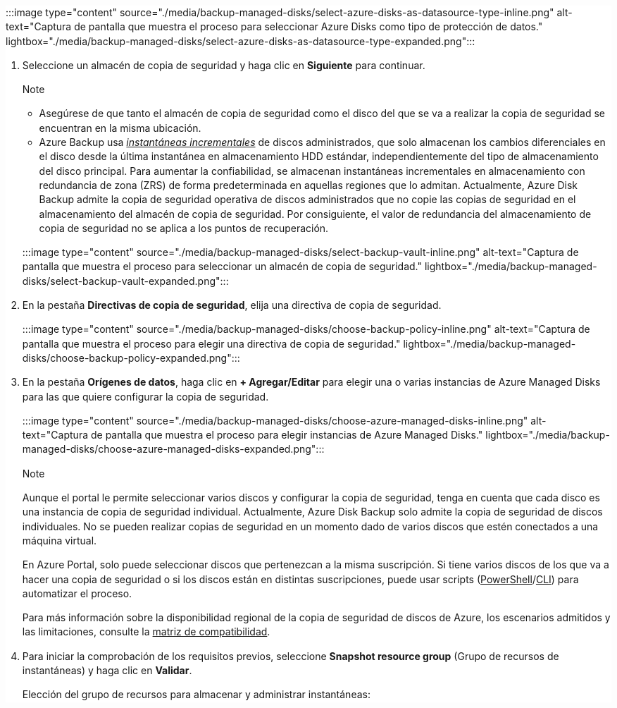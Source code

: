    :::image type="content" source="./media/backup-managed-disks/select-azure-disks-as-datasource-type-inline.png" alt-text="Captura de pantalla que muestra el proceso para seleccionar Azure Disks como tipo de protección de datos." lightbox="./media/backup-managed-disks/select-azure-disks-as-datasource-type-expanded.png":::

1. Seleccione un almacén de copia de seguridad y haga clic en **Siguiente** para continuar.

   >[!Note]
   >- Asegúrese de que tanto el almacén de copia de seguridad como el disco del que se va a realizar la copia de seguridad se encuentran en la misma ubicación.
   >- Azure Backup usa [_instantáneas incrementales_](/azure/virtual-machines/disks-incremental-snapshots#restrictions) de discos administrados, que solo almacenan los cambios diferenciales en el disco desde la última instantánea en almacenamiento HDD estándar, independientemente del tipo de almacenamiento del disco principal. Para aumentar la confiabilidad, se almacenan instantáneas incrementales en almacenamiento con redundancia de zona (ZRS) de forma predeterminada en aquellas regiones que lo admitan. Actualmente, Azure Disk Backup admite la copia de seguridad operativa de discos administrados que no copie las copias de seguridad en el almacenamiento del almacén de copia de seguridad. Por consiguiente, el valor de redundancia del almacenamiento de copia de seguridad no se aplica a los puntos de recuperación.

   :::image type="content" source="./media/backup-managed-disks/select-backup-vault-inline.png" alt-text="Captura de pantalla que muestra el proceso para seleccionar un almacén de copia de seguridad." lightbox="./media/backup-managed-disks/select-backup-vault-expanded.png":::

1. En la pestaña **Directivas de copia de seguridad**, elija una directiva de copia de seguridad.

   :::image type="content" source="./media/backup-managed-disks/choose-backup-policy-inline.png" alt-text="Captura de pantalla que muestra el proceso para elegir una directiva de copia de seguridad." lightbox="./media/backup-managed-disks/choose-backup-policy-expanded.png":::

1. En la pestaña **Orígenes de datos**, haga clic en **+ Agregar/Editar** para elegir una o varias instancias de Azure Managed Disks para las que quiere configurar la copia de seguridad.

   :::image type="content" source="./media/backup-managed-disks/choose-azure-managed-disks-inline.png" alt-text="Captura de pantalla que muestra el proceso para elegir instancias de Azure Managed Disks." lightbox="./media/backup-managed-disks/choose-azure-managed-disks-expanded.png":::

   >[!Note]
   >Aunque el portal le permite seleccionar varios discos y configurar la copia de seguridad, tenga en cuenta que cada disco es una instancia de copia de seguridad individual. Actualmente, Azure Disk Backup solo admite la copia de seguridad de discos individuales. No se pueden realizar copias de seguridad en un momento dado de varios discos que estén conectados a una máquina virtual.
   >
   >En Azure Portal, solo puede seleccionar discos que pertenezcan a la misma suscripción. Si tiene varios discos de los que va a hacer una copia de seguridad o si los discos están en distintas suscripciones, puede usar scripts ([PowerShell](/azure/backup/backup-managed-disks-ps)/[CLI](/azure/backup/backup-managed-disks-cli)) para automatizar el proceso. 
   >
   >Para más información sobre la disponibilidad regional de la copia de seguridad de discos de Azure, los escenarios admitidos y las limitaciones, consulte la [matriz de compatibilidad](/azure/backup/disk-backup-support-matrix).

1. Para iniciar la comprobación de los requisitos previos, seleccione **Snapshot resource group** (Grupo de recursos de instantáneas) y haga clic en **Validar**.

   Elección del grupo de recursos para almacenar y administrar instantáneas:
